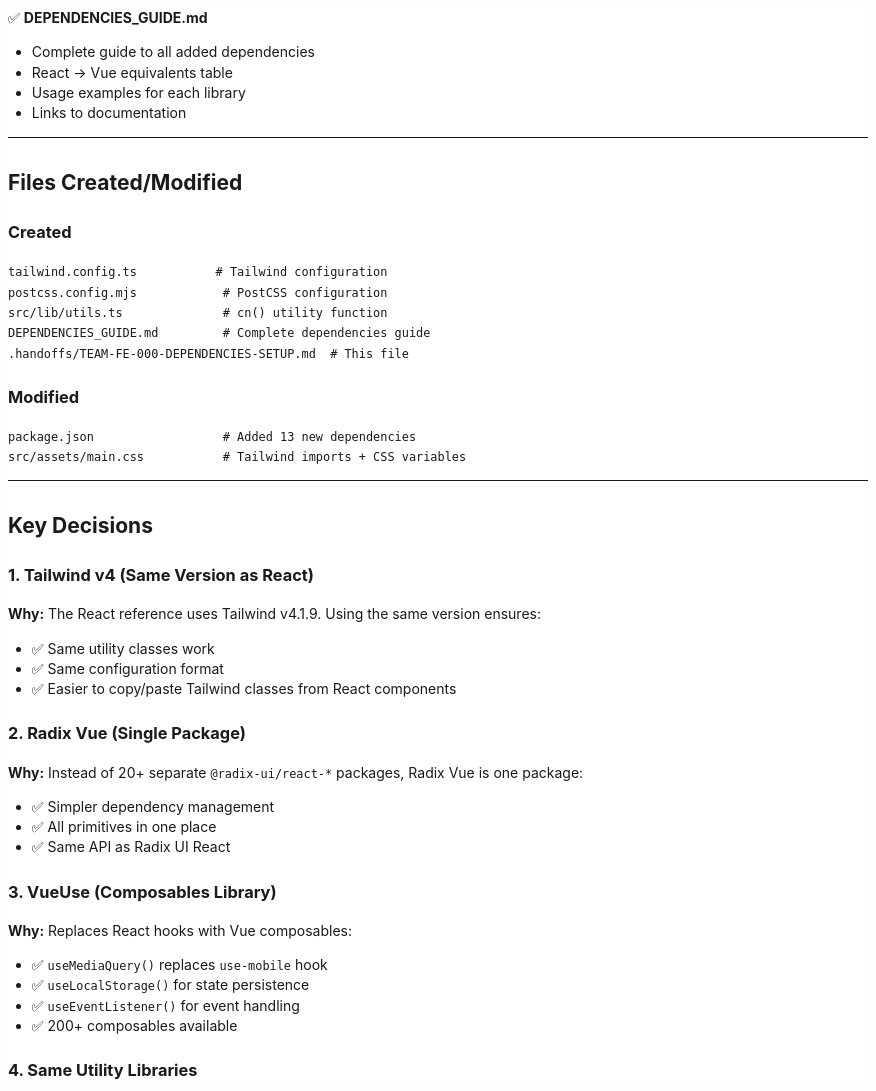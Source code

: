 ✅ **DEPENDENCIES_GUIDE.md**
- Complete guide to all added dependencies
- React → Vue equivalents table
- Usage examples for each library
- Links to documentation

---

## Files Created/Modified

### Created
```
tailwind.config.ts           # Tailwind configuration
postcss.config.mjs            # PostCSS configuration
src/lib/utils.ts              # cn() utility function
DEPENDENCIES_GUIDE.md         # Complete dependencies guide
.handoffs/TEAM-FE-000-DEPENDENCIES-SETUP.md  # This file
```

### Modified
```
package.json                  # Added 13 new dependencies
src/assets/main.css           # Tailwind imports + CSS variables
```

---

## Key Decisions

### 1. Tailwind v4 (Same Version as React)

**Why:** The React reference uses Tailwind v4.1.9. Using the same version ensures:
- ✅ Same utility classes work
- ✅ Same configuration format
- ✅ Easier to copy/paste Tailwind classes from React components

### 2. Radix Vue (Single Package)

**Why:** Instead of 20+ separate `@radix-ui/react-*` packages, Radix Vue is one package:
- ✅ Simpler dependency management
- ✅ All primitives in one place
- ✅ Same API as Radix UI React

### 3. VueUse (Composables Library)

**Why:** Replaces React hooks with Vue composables:
- ✅ `useMediaQuery()` replaces `use-mobile` hook
- ✅ `useLocalStorage()` for state persistence
- ✅ `useEventListener()` for event handling
- ✅ 200+ composables available

### 4. Same Utility Libraries
